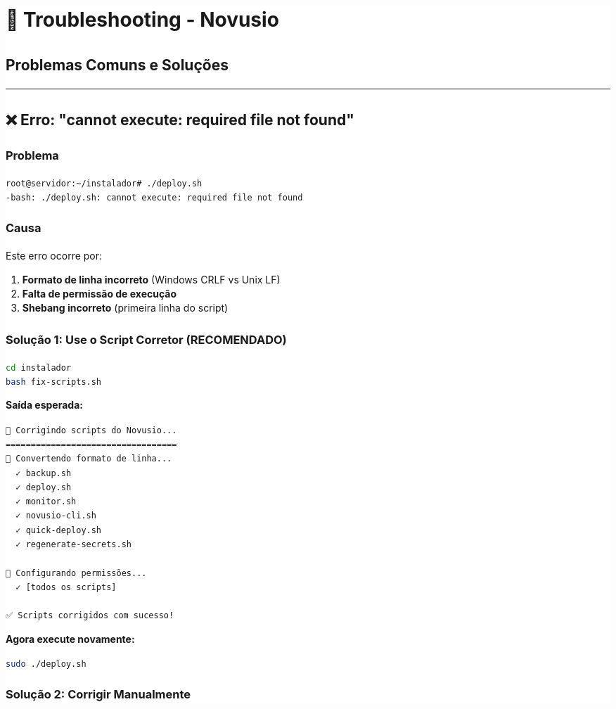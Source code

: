 # 🔧 Troubleshooting - Novusio

## Problemas Comuns e Soluções

---

## ❌ Erro: "cannot execute: required file not found"

### Problema
```bash
root@servidor:~/instalador# ./deploy.sh
-bash: ./deploy.sh: cannot execute: required file not found
```

### Causa
Este erro ocorre por:
1. **Formato de linha incorreto** (Windows CRLF vs Unix LF)
2. **Falta de permissão de execução**
3. **Shebang incorreto** (primeira linha do script)

### Solução 1: Use o Script Corretor (RECOMENDADO)
```bash
cd instalador
bash fix-scripts.sh
```

**Saída esperada:**
```
🔧 Corrigindo scripts do Novusio...
==================================
📝 Convertendo formato de linha...
  ✓ backup.sh
  ✓ deploy.sh
  ✓ monitor.sh
  ✓ novusio-cli.sh
  ✓ quick-deploy.sh
  ✓ regenerate-secrets.sh

🔐 Configurando permissões...
  ✓ [todos os scripts]

✅ Scripts corrigidos com sucesso!
```

**Agora execute novamente:**
```bash
sudo ./deploy.sh
```

### Solução 2: Corrigir Manualmente
